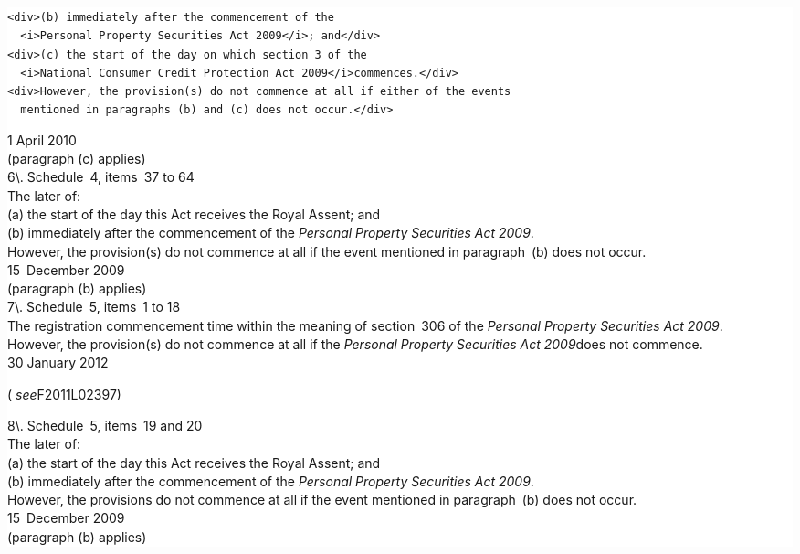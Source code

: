     <div>(b) immediately after the commencement of the
      <i>Personal Property Securities Act 2009</i>; and</div>
    <div>(c) the start of the day on which section 3 of the
      <i>National Consumer Credit Protection Act 2009</i>commences.</div>
    <div>However, the provision(s) do not commence at all if either of the events
      mentioned in paragraphs (b) and (c) does not occur.</div>
  </td>
  <td>
    <div>1 April 2010</div>
    <div>(paragraph (c) applies)</div>
  </td>
</tr>
<tr>
  <td>
    <div>6\. Schedule 4, items 37 to 64</div>
  </td>
  <td>
    <div>The later of:</div>
    <div>(a) the start of the day this Act receives the Royal Assent; and</div>
    <div>(b) immediately after the commencement of the
      <i>Personal Property Securities Act 2009</i>.</div>
    <div>However, the provision(s) do not commence at all if the event mentioned
      in paragraph (b) does not occur.</div>
  </td>
  <td>
    <div>15 December 2009</div>
    <div>(paragraph (b) applies)</div>
  </td>
</tr>
<tr>
  <td>
    <div>7\. Schedule 5, items 1 to 18</div>
  </td>
  <td>
    <div>The registration commencement time within the meaning of section 306 of
      the
      <i>Personal Property Securities Act 2009</i>.</div>
    <div>However, the provision(s) do not commence at all if the
      <i>Personal Property Securities Act 2009</i>does not commence.</div>
  </td>
  <td>
    <div>30 January 2012

(
      <i>see</i>F2011L02397)</div>
  </td>
</tr>
<tr>
  <td>
    <div>8\. Schedule 5, items 19 and 20</div>
  </td>
  <td>
    <div>The later of:</div>
    <div>(a) the start of the day this Act receives the Royal Assent; and</div>
    <div>(b) immediately after the commencement of the
      <i>Personal Property Securities Act 2009</i>.</div>
    <div>However, the provisions do not commence at all if the event mentioned
      in paragraph (b) does not occur.</div>
  </td>
  <td>
    <div>15 December 2009</div>
    <div>(paragraph (b) applies)</div>
  </td>
</tr>